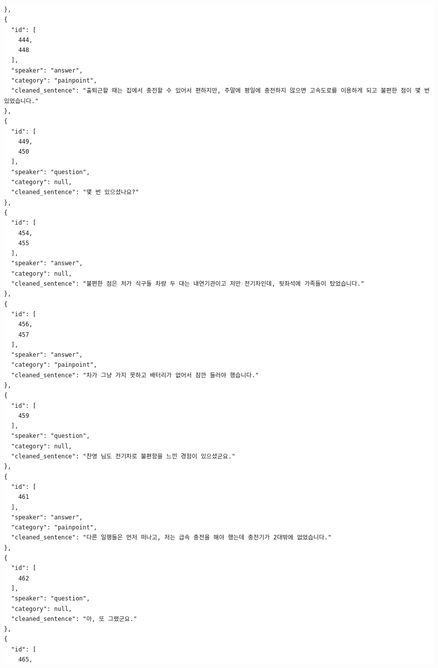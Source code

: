     },
    {
      "id": [
        444,
        448
      ],
      "speaker": "answer",
      "category": "painpoint",
      "cleaned_sentence": "출퇴근할 때는 집에서 충전할 수 있어서 편하지만, 주말에 평일에 충전하지 않으면 고속도로를 이용하게 되고 불편한 점이 몇 번 있었습니다."
    },
    {
      "id": [
        449,
        450
      ],
      "speaker": "question",
      "category": null,
      "cleaned_sentence": "몇 번 있으셨나요?"
    },
    {
      "id": [
        454,
        455
      ],
      "speaker": "answer",
      "category": null,
      "cleaned_sentence": "불편한 점은 처가 식구들 차량 두 대는 내연기관이고 저만 전기차인데, 뒷좌석에 가족들이 탔었습니다."
    },
    {
      "id": [
        456,
        457
      ],
      "speaker": "answer",
      "category": "painpoint",
      "cleaned_sentence": "차가 그냥 가지 못하고 배터리가 없어서 잠깐 들러야 했습니다."
    },
    {
      "id": [
        459
      ],
      "speaker": "question",
      "category": null,
      "cleaned_sentence": "찬영 님도 전기차로 불편함을 느낀 경험이 있으셨군요."
    },
    {
      "id": [
        461
      ],
      "speaker": "answer",
      "category": "painpoint",
      "cleaned_sentence": "다른 일행들은 먼저 떠나고, 저는 급속 충전을 해야 했는데 충전기가 2대밖에 없었습니다."
    },
    {
      "id": [
        462
      ],
      "speaker": "question",
      "category": null,
      "cleaned_sentence": "아, 또 그랬군요."
    },
    {
      "id": [
        465,